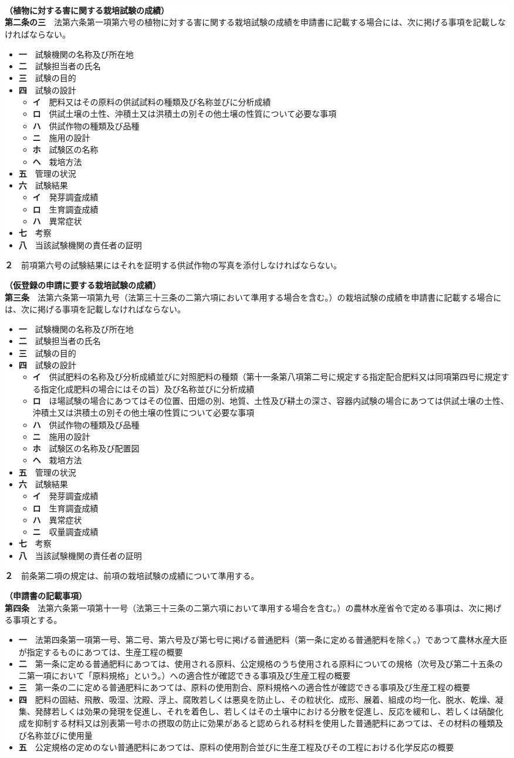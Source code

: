 **（植物に対する害に関する栽培試験の成績）**  
**第二条の三**　法第六条第一項第六号の植物に対する害に関する栽培試験の成績を申請書に記載する場合には、次に掲げる事項を記載しなければならない。  
* **一**　試験機関の名称及び所在地  
* **二**　試験担当者の氏名  
* **三**　試験の目的  
* **四**　試験の設計  
	* **イ**　肥料又はその原料の供試試料の種類及び名称並びに分析成績  
	* **ロ**　供試土壌の土性、沖積土又は洪積土の別その他土壌の性質について必要な事項  
	* **ハ**　供試作物の種類及び品種  
	* **ニ**　施用の設計  
	* **ホ**　試験区の名称  
	* **ヘ**　栽培方法  
* **五**　管理の状況  
* **六**　試験結果  
	* **イ**　発芽調査成績  
	* **ロ**　生育調査成績  
	* **ハ**　異常症状  
* **七**　考察  
* **八**　当該試験機関の責任者の証明  
  
**２**　前項第六号の試験結果にはそれを証明する供試作物の写真を添付しなければならない。  
  
**（仮登録の申請に要する栽培試験の成績）**  
**第三条**　法第六条第一項第九号（法第三十三条の二第六項において準用する場合を含む。）の栽培試験の成績を申請書に記載する場合には、次に掲げる事項を記載しなければならない。  
* **一**　試験機関の名称及び所在地  
* **二**　試験担当者の氏名  
* **三**　試験の目的  
* **四**　試験の設計  
	* **イ**　供試肥料の名称及び分析成績並びに対照肥料の種類（第十一条第八項第二号に規定する指定配合肥料又は同項第四号に規定する指定化成肥料の場合にはその旨）及び名称並びに分析成績  
	* **ロ**　ほ場試験の場合にあつてはその位置、田畑の別、地質、土性及び耕土の深さ、容器内試験の場合にあつては供試土壌の土性、沖積土又は洪積土の別その他土壌の性質について必要な事項  
	* **ハ**　供試作物の種類及び品種  
	* **ニ**　施用の設計  
	* **ホ**　試験区の名称及び配置図  
	* **ヘ**　栽培方法  
* **五**　管理の状況  
* **六**　試験結果  
	* **イ**　発芽調査成績  
	* **ロ**　生育調査成績  
	* **ハ**　異常症状  
	* **ニ**　収量調査成績  
* **七**　考察  
* **八**　当該試験機関の責任者の証明  
  
**２**　前条第二項の規定は、前項の栽培試験の成績について準用する。  
  
**（申請書の記載事項）**  
**第四条**　法第六条第一項第十一号（法第三十三条の二第六項において準用する場合を含む。）の農林水産省令で定める事項は、次に掲げる事項とする。  
* **一**　法第四条第一項第一号、第二号、第六号及び第七号に掲げる普通肥料（第一条に定める普通肥料を除く。）であつて農林水産大臣が指定するものにあつては、生産工程の概要  
* **二**　第一条に定める普通肥料にあつては、使用される原料、公定規格のうち使用される原料についての規格（次号及び第二十五条の二第一項において「原料規格」という。）への適合性が確認できる事項及び生産工程の概要  
* **三**　第一条の二に定める普通肥料にあつては、原料の使用割合、原料規格への適合性が確認できる事項及び生産工程の概要  
* **四**　肥料の固結、飛散、吸湿、沈殿、浮上、腐敗若しくは悪臭を防止し、その粒状化、成形、展着、組成の均一化、脱水、乾燥、凝集、発酵若しくは効果の発現を促進し、それを着色し、若しくはその土壌中における分散を促進し、反応を緩和し、若しくは硝酸化成を抑制する材料又は別表第一号ホの摂取の防止に効果があると認められる材料を使用した普通肥料にあつては、その材料の種類及び名称並びに使用量  
* **五**　公定規格の定めのない普通肥料にあつては、原料の使用割合並びに生産工程及びその工程における化学反応の概要  
  